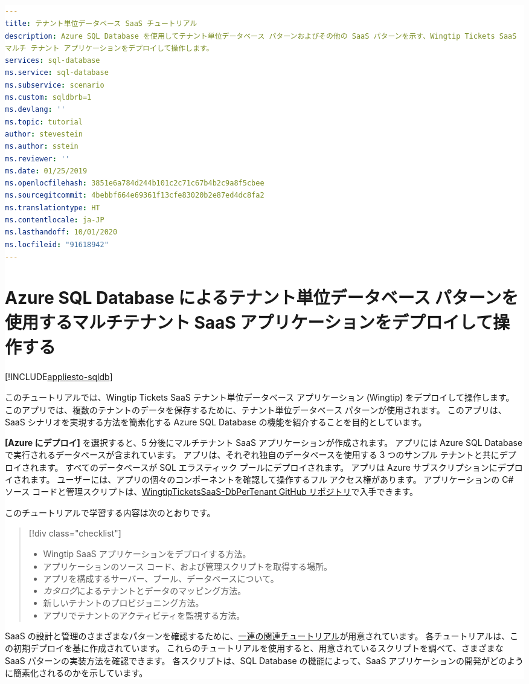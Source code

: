```yaml
---
title: テナント単位データベース SaaS チュートリアル
description: Azure SQL Database を使用してテナント単位データベース パターンおよびその他の SaaS パターンを示す、Wingtip Tickets SaaS マルチ テナント アプリケーションをデプロイして操作します。
services: sql-database
ms.service: sql-database
ms.subservice: scenario
ms.custom: sqldbrb=1
ms.devlang: ''
ms.topic: tutorial
author: stevestein
ms.author: sstein
ms.reviewer: ''
ms.date: 01/25/2019
ms.openlocfilehash: 3851e6a784d244b101c2c71c67b4b2c9a8f5cbee
ms.sourcegitcommit: 4bebbf664e69361f13cfe83020b2e87ed4dc8fa2
ms.translationtype: HT
ms.contentlocale: ja-JP
ms.lasthandoff: 10/01/2020
ms.locfileid: "91618942"
---
```

# <a name="deploy-and-explore-a-multitenant-saas-app-that-uses-the-database-per-tenant-pattern-with-azure-sql-database"></a>Azure SQL Database によるテナント単位データベース パターンを使用するマルチテナント SaaS アプリケーションをデプロイして操作する

[!INCLUDE[appliesto-sqldb](../includes/appliesto-sqldb.md)]

このチュートリアルでは、Wingtip Tickets SaaS テナント単位データベース アプリケーション (Wingtip) をデプロイして操作します。 このアプリでは、複数のテナントのデータを保存するために、テナント単位データベース パターンが使用されます。 このアプリは、SaaS シナリオを実現する方法を簡素化する Azure SQL Database の機能を紹介することを目的としています。

**[Azure にデプロイ]** を選択すると、5 分後にマルチテナント SaaS アプリケーションが作成されます。 アプリには Azure SQL Database で実行されるデータベースが含まれています。 アプリは、それぞれ独自のデータベースを使用する 3 つのサンプル テナントと共にデプロイされます。 すべてのデータベースが SQL エラスティック プールにデプロイされます。 アプリは Azure サブスクリプションにデプロイされます。 ユーザーには、アプリの個々のコンポーネントを確認して操作するフル アクセス権があります。 アプリケーションの C# ソース コードと管理スクリプトは、[WingtipTicketsSaaS-DbPerTenant GitHub リポジトリ][github-wingtip-dpt]で入手できます。

このチュートリアルで学習する内容は次のとおりです。

> [!div class="checklist"]
> - Wingtip SaaS アプリケーションをデプロイする方法。
> - アプリケーションのソース コード、および管理スクリプトを取得する場所。
> - アプリを構成するサーバー、プール、データベースについて。
> - *カタログ*によるテナントとデータのマッピング方法。
> - 新しいテナントのプロビジョニング方法。
> - アプリでテナントのアクティビティを監視する方法。

SaaS の設計と管理のさまざまなパターンを確認するために、[一連の関連チュートリアル](saas-dbpertenant-wingtip-app-overview.md#sql-database-wingtip-saas-tutorials)が用意されています。 各チュートリアルは、この初期デプロイを基に作成されています。 これらのチュートリアルを使用すると、用意されているスクリプトを調べて、さまざまな SaaS パターンの実装方法を確認できます。 各スクリプトは、SQL Database の機能によって、SaaS アプリケーションの開発がどのように簡素化されるのかを示しています。


[github-wingtip-dpt]: https://github.com/Microsoft/WingtipTicketsSaaS-DbPerTenant